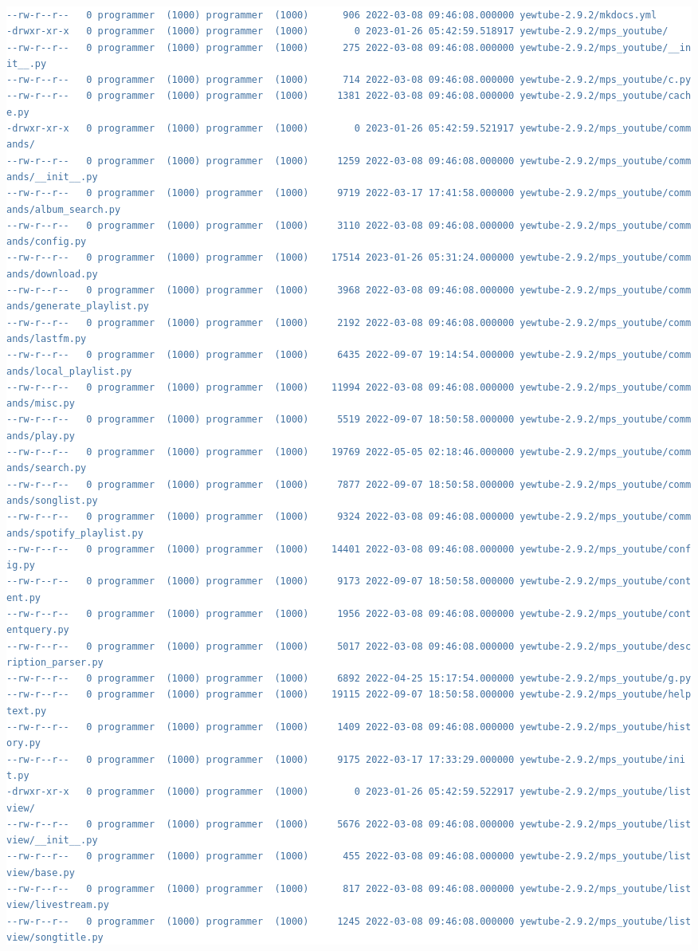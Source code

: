 ```diff
--rw-r--r--   0 programmer  (1000) programmer  (1000)      906 2022-03-08 09:46:08.000000 yewtube-2.9.2/mkdocs.yml
-drwxr-xr-x   0 programmer  (1000) programmer  (1000)        0 2023-01-26 05:42:59.518917 yewtube-2.9.2/mps_youtube/
--rw-r--r--   0 programmer  (1000) programmer  (1000)      275 2022-03-08 09:46:08.000000 yewtube-2.9.2/mps_youtube/__init__.py
--rw-r--r--   0 programmer  (1000) programmer  (1000)      714 2022-03-08 09:46:08.000000 yewtube-2.9.2/mps_youtube/c.py
--rw-r--r--   0 programmer  (1000) programmer  (1000)     1381 2022-03-08 09:46:08.000000 yewtube-2.9.2/mps_youtube/cache.py
-drwxr-xr-x   0 programmer  (1000) programmer  (1000)        0 2023-01-26 05:42:59.521917 yewtube-2.9.2/mps_youtube/commands/
--rw-r--r--   0 programmer  (1000) programmer  (1000)     1259 2022-03-08 09:46:08.000000 yewtube-2.9.2/mps_youtube/commands/__init__.py
--rw-r--r--   0 programmer  (1000) programmer  (1000)     9719 2022-03-17 17:41:58.000000 yewtube-2.9.2/mps_youtube/commands/album_search.py
--rw-r--r--   0 programmer  (1000) programmer  (1000)     3110 2022-03-08 09:46:08.000000 yewtube-2.9.2/mps_youtube/commands/config.py
--rw-r--r--   0 programmer  (1000) programmer  (1000)    17514 2023-01-26 05:31:24.000000 yewtube-2.9.2/mps_youtube/commands/download.py
--rw-r--r--   0 programmer  (1000) programmer  (1000)     3968 2022-03-08 09:46:08.000000 yewtube-2.9.2/mps_youtube/commands/generate_playlist.py
--rw-r--r--   0 programmer  (1000) programmer  (1000)     2192 2022-03-08 09:46:08.000000 yewtube-2.9.2/mps_youtube/commands/lastfm.py
--rw-r--r--   0 programmer  (1000) programmer  (1000)     6435 2022-09-07 19:14:54.000000 yewtube-2.9.2/mps_youtube/commands/local_playlist.py
--rw-r--r--   0 programmer  (1000) programmer  (1000)    11994 2022-03-08 09:46:08.000000 yewtube-2.9.2/mps_youtube/commands/misc.py
--rw-r--r--   0 programmer  (1000) programmer  (1000)     5519 2022-09-07 18:50:58.000000 yewtube-2.9.2/mps_youtube/commands/play.py
--rw-r--r--   0 programmer  (1000) programmer  (1000)    19769 2022-05-05 02:18:46.000000 yewtube-2.9.2/mps_youtube/commands/search.py
--rw-r--r--   0 programmer  (1000) programmer  (1000)     7877 2022-09-07 18:50:58.000000 yewtube-2.9.2/mps_youtube/commands/songlist.py
--rw-r--r--   0 programmer  (1000) programmer  (1000)     9324 2022-03-08 09:46:08.000000 yewtube-2.9.2/mps_youtube/commands/spotify_playlist.py
--rw-r--r--   0 programmer  (1000) programmer  (1000)    14401 2022-03-08 09:46:08.000000 yewtube-2.9.2/mps_youtube/config.py
--rw-r--r--   0 programmer  (1000) programmer  (1000)     9173 2022-09-07 18:50:58.000000 yewtube-2.9.2/mps_youtube/content.py
--rw-r--r--   0 programmer  (1000) programmer  (1000)     1956 2022-03-08 09:46:08.000000 yewtube-2.9.2/mps_youtube/contentquery.py
--rw-r--r--   0 programmer  (1000) programmer  (1000)     5017 2022-03-08 09:46:08.000000 yewtube-2.9.2/mps_youtube/description_parser.py
--rw-r--r--   0 programmer  (1000) programmer  (1000)     6892 2022-04-25 15:17:54.000000 yewtube-2.9.2/mps_youtube/g.py
--rw-r--r--   0 programmer  (1000) programmer  (1000)    19115 2022-09-07 18:50:58.000000 yewtube-2.9.2/mps_youtube/helptext.py
--rw-r--r--   0 programmer  (1000) programmer  (1000)     1409 2022-03-08 09:46:08.000000 yewtube-2.9.2/mps_youtube/history.py
--rw-r--r--   0 programmer  (1000) programmer  (1000)     9175 2022-03-17 17:33:29.000000 yewtube-2.9.2/mps_youtube/init.py
-drwxr-xr-x   0 programmer  (1000) programmer  (1000)        0 2023-01-26 05:42:59.522917 yewtube-2.9.2/mps_youtube/listview/
--rw-r--r--   0 programmer  (1000) programmer  (1000)     5676 2022-03-08 09:46:08.000000 yewtube-2.9.2/mps_youtube/listview/__init__.py
--rw-r--r--   0 programmer  (1000) programmer  (1000)      455 2022-03-08 09:46:08.000000 yewtube-2.9.2/mps_youtube/listview/base.py
--rw-r--r--   0 programmer  (1000) programmer  (1000)      817 2022-03-08 09:46:08.000000 yewtube-2.9.2/mps_youtube/listview/livestream.py
--rw-r--r--   0 programmer  (1000) programmer  (1000)     1245 2022-03-08 09:46:08.000000 yewtube-2.9.2/mps_youtube/listview/songtitle.py
```